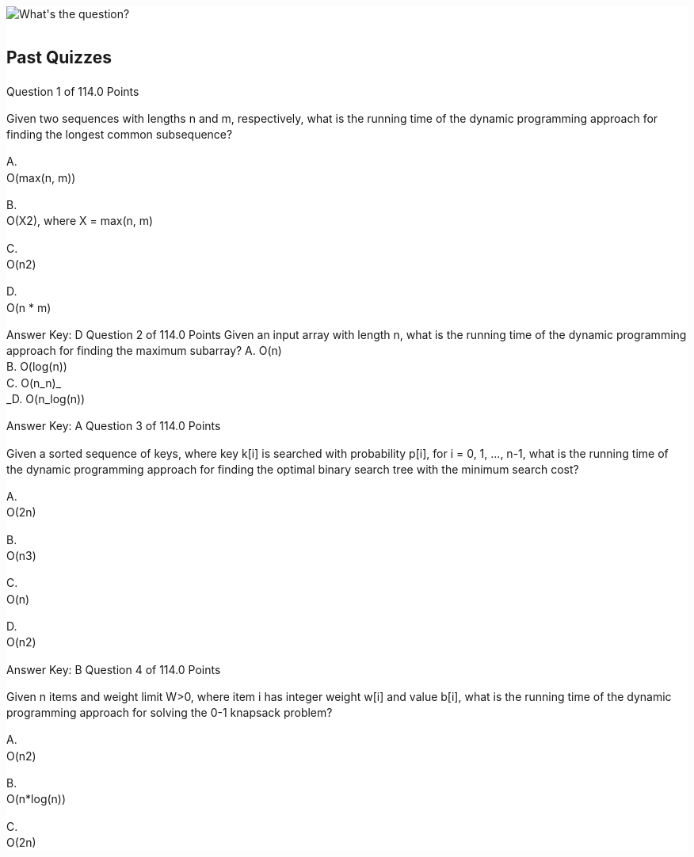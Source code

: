 ![What's the question?](<../../../.gitbook/assets/image (41).png>)

## Past Quizzes

Question 1 of 114.0 Points

Given two sequences with lengths n and m, respectively, what is the running time of the dynamic programming approach for finding the longest common subsequence?

A.\
O(max(n, m))

B.\
O(X2), where X = max(n, m)

C.\
O(n2)

D.\
O(n \* m)

Answer Key: D Question 2 of 114.0 Points Given an input array with length n, what is the running time of the dynamic programming approach for finding the maximum subarray? A. O(n)\
B. O(log(n))\
C. O(n\_n)\_\
\_D. O(n\_log(n))

Answer Key: A Question 3 of 114.0 Points

Given a sorted sequence of keys, where key k\[i] is searched with probability p\[i], for i = 0, 1, ..., n-1, what is the running time of the dynamic programming approach for finding the optimal binary search tree with the minimum search cost?

A.\
O(2n)

B.\
O(n3)

C.\
O(n)

D.\
O(n2)

Answer Key: B Question 4 of 114.0 Points

Given n items and weight limit W>0, where item i has integer weight w\[i] and value b\[i], what is the running time of the dynamic programming approach for solving the 0-1 knapsack problem?

A.\
O(n2)

B.\
O(n\*log(n))

C.\
O(2n)
